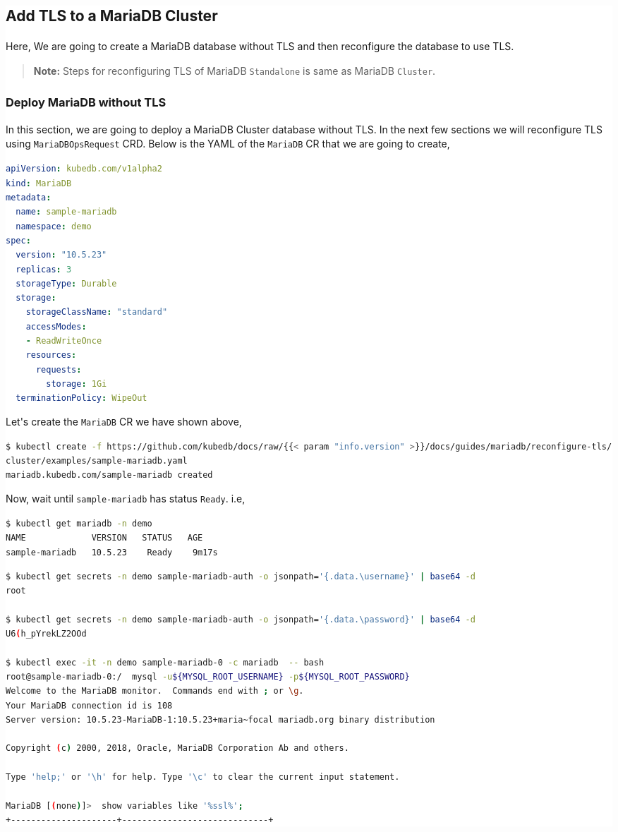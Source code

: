 ## Add TLS to a MariaDB Cluster

Here, We are going to create a MariaDB database without TLS and then reconfigure the database to use TLS.
> **Note:** Steps for reconfiguring TLS of MariaDB `Standalone` is same as MariaDB `Cluster`.

### Deploy MariaDB without TLS

In this section, we are going to deploy a MariaDB Cluster database without TLS. In the next few sections we will reconfigure TLS using `MariaDBOpsRequest` CRD. Below is the YAML of the `MariaDB` CR that we are going to create,

```yaml
apiVersion: kubedb.com/v1alpha2
kind: MariaDB
metadata:
  name: sample-mariadb
  namespace: demo
spec:
  version: "10.5.23"
  replicas: 3
  storageType: Durable
  storage:
    storageClassName: "standard"
    accessModes:
    - ReadWriteOnce
    resources:
      requests:
        storage: 1Gi
  terminationPolicy: WipeOut
```

Let's create the `MariaDB` CR we have shown above,

```bash
$ kubectl create -f https://github.com/kubedb/docs/raw/{{< param "info.version" >}}/docs/guides/mariadb/reconfigure-tls/cluster/examples/sample-mariadb.yaml
mariadb.kubedb.com/sample-mariadb created
```

Now, wait until `sample-mariadb` has status `Ready`. i.e,

```bash
$ kubectl get mariadb -n demo
NAME             VERSION   STATUS   AGE
sample-mariadb   10.5.23    Ready    9m17s
```

```bash
$ kubectl get secrets -n demo sample-mariadb-auth -o jsonpath='{.data.\username}' | base64 -d
root

$ kubectl get secrets -n demo sample-mariadb-auth -o jsonpath='{.data.\password}' | base64 -d
U6(h_pYrekLZ2OOd

$ kubectl exec -it -n demo sample-mariadb-0 -c mariadb  -- bash
root@sample-mariadb-0:/  mysql -u${MYSQL_ROOT_USERNAME} -p${MYSQL_ROOT_PASSWORD}
Welcome to the MariaDB monitor.  Commands end with ; or \g.
Your MariaDB connection id is 108
Server version: 10.5.23-MariaDB-1:10.5.23+maria~focal mariadb.org binary distribution

Copyright (c) 2000, 2018, Oracle, MariaDB Corporation Ab and others.

Type 'help;' or '\h' for help. Type '\c' to clear the current input statement.

MariaDB [(none)]>  show variables like '%ssl%';
+---------------------+-----------------------------+
```